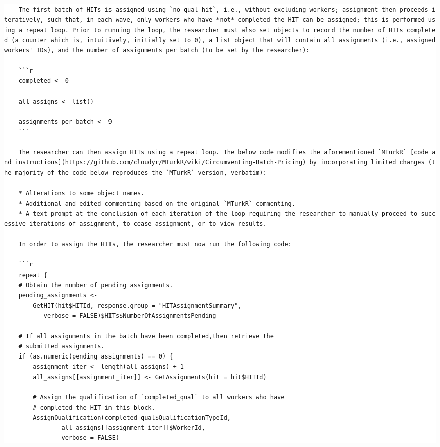 		The first batch of HITs is assigned using `no_qual_hit`, i.e., without excluding workers; assignment then proceeds iteratively, such that, in each wave, only workers who have *not* completed the HIT can be assigned; this is performed using a repeat loop. Prior to running the loop, the researcher must also set objects to record the number of HITs completed (a counter which is, intuitively, initially set to 0), a list object that will contain all assignments (i.e., assigned workers' IDs), and the number of assignments per batch (to be set by the researcher):
	
        ```r
        completed <- 0
	
        all_assigns <- list()
	
        assignments_per_batch <- 9
        ```
	
		The researcher can then assign HITs using a repeat loop. The below code modifies the aforementioned `MTurkR` [code and instructions](https://github.com/cloudyr/MTurkR/wiki/Circumventing-Batch-Pricing) by incorporating limited changes (the majority of the code below reproduces the `MTurkR` version, verbatim):
		
		* Alterations to some object names.
		* Additional and edited commenting based on the original `MTurkR` commenting.
		* A text prompt at the conclusion of each iteration of the loop requiring the researcher to manually proceed to successive iterations of assignment, to cease assignment, or to view results.
	
	    In order to assign the HITs, the researcher must now run the following code:

	    ```r
	    repeat {
	    # Obtain the number of pending assignments.
	    pending_assignments <- 
	        GetHIT(hit$HITId, response.group = "HITAssignmentSummary",
		       verbose = FALSE)$HITs$NumberOfAssignmentsPending
  
	    # If all assignments in the batch have been completed,then retrieve the 
	    # submitted assignments.
	    if (as.numeric(pending_assignments) == 0) {
	        assignment_iter <- length(all_assigns) + 1
	        all_assigns[[assignment_iter]] <- GetAssignments(hit = hit$HITId)

	        # Assign the qualification of `completed_qual` to all workers who have 
	        # completed the HIT in this block.
	        AssignQualification(completed_qual$QualificationTypeId,
				    all_assigns[[assignment_iter]]$WorkerId, 
				    verbose = FALSE)
    